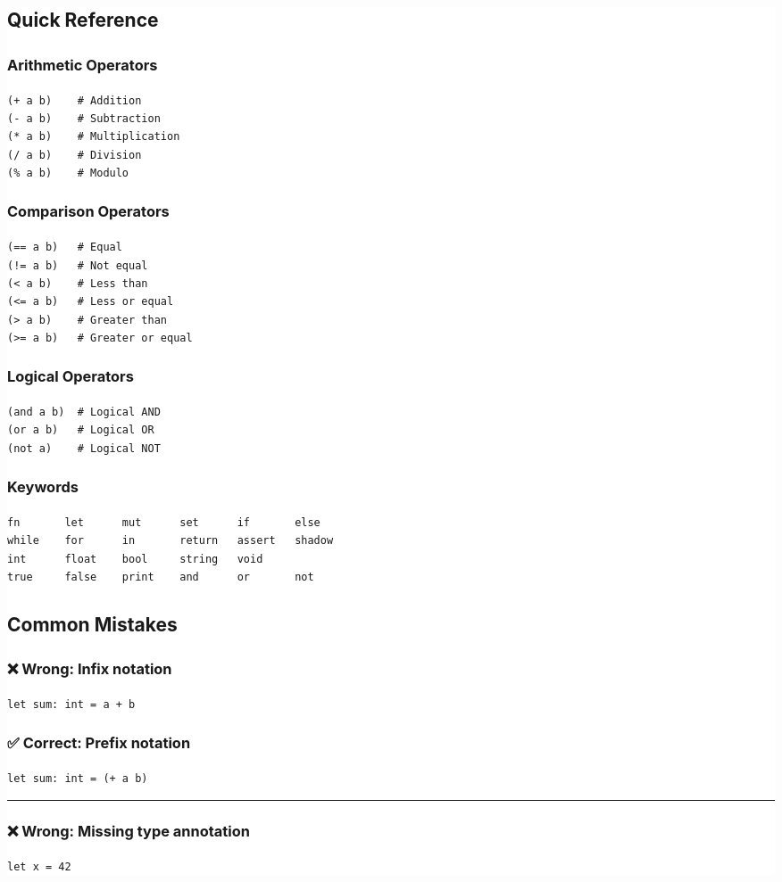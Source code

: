 ## Quick Reference

### Arithmetic Operators
```nano
(+ a b)    # Addition
(- a b)    # Subtraction
(* a b)    # Multiplication
(/ a b)    # Division
(% a b)    # Modulo
```

### Comparison Operators
```nano
(== a b)   # Equal
(!= a b)   # Not equal
(< a b)    # Less than
(<= a b)   # Less or equal
(> a b)    # Greater than
(>= a b)   # Greater or equal
```

### Logical Operators
```nano
(and a b)  # Logical AND
(or a b)   # Logical OR
(not a)    # Logical NOT
```

### Keywords
```
fn       let      mut      set      if       else
while    for      in       return   assert   shadow
int      float    bool     string   void
true     false    print    and      or       not
```

## Common Mistakes

### ❌ Wrong: Infix notation
```nano
let sum: int = a + b
```

### ✅ Correct: Prefix notation
```nano
let sum: int = (+ a b)
```

---

### ❌ Wrong: Missing type annotation
```nano
let x = 42
```

